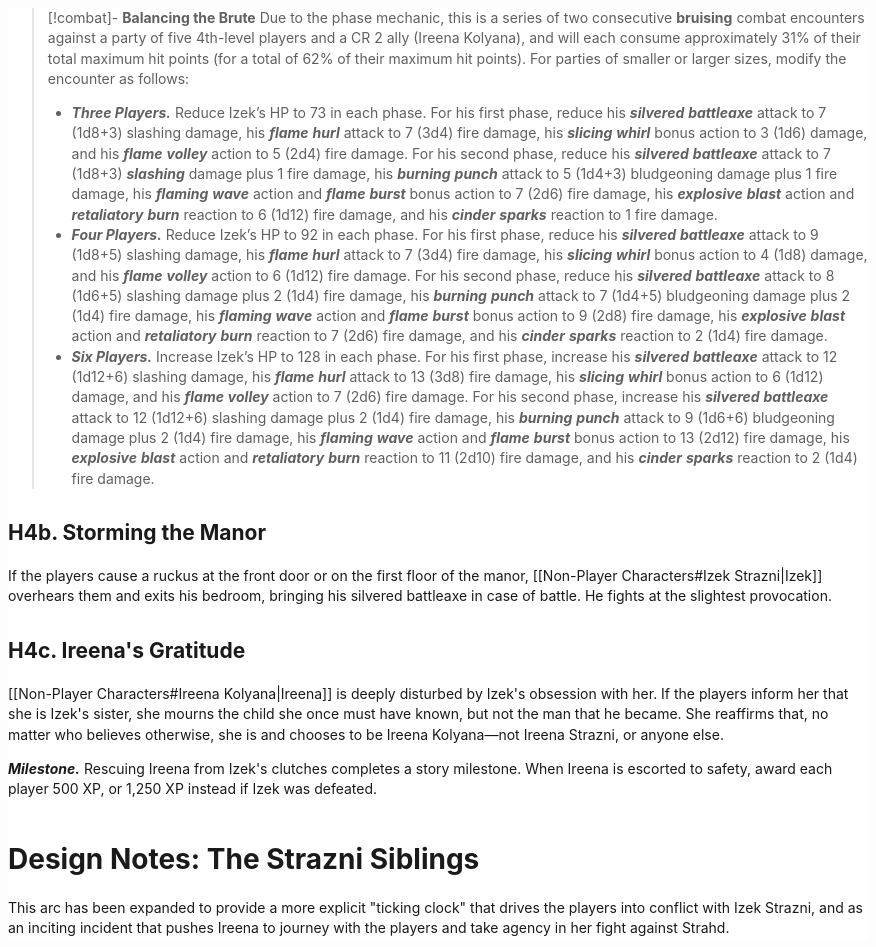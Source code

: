 > [!combat]- **Balancing the Brute**
> Due to the phase mechanic, this is a series of two consecutive **bruising** combat encounters against a party of five 4th-level players and a CR 2 ally (Ireena Kolyana), and will each consume approximately 31% of their total maximum hit points (for a total of 62% of their maximum hit points). For parties of smaller or larger sizes, modify the encounter as follows:
> 
> * ***Three Players.*** Reduce Izek’s HP to 73 in each phase. For his first phase, reduce his ***silvered*** ***battleaxe*** attack to 7 (1d8+3) slashing damage, his ***flame*** ***hurl*** attack to 7 (3d4) fire damage, his ***slicing*** ***whirl*** bonus action to 3 (1d6) damage, and his ***flame*** ***volley*** action to 5 (2d4) fire damage. For his second phase, reduce his ***silvered*** ***battleaxe*** attack to 7 (1d8+3) ***slashing*** damage plus 1 fire damage, his ***burning*** ***punch*** attack to 5 (1d4+3) bludgeoning damage plus 1 fire damage, his ***flaming*** ***wave*** action and ***flame*** ***burst*** bonus action to 7 (2d6) fire damage, his ***explosive*** ***blast*** action and ***retaliatory*** ***burn*** reaction to 6 (1d12) fire damage, and his ***cinder*** ***sparks*** reaction to 1 fire damage.
> * ***Four Players.*** Reduce Izek’s HP to 92 in each phase. For his first phase, reduce his ***silvered*** ***battleaxe*** attack to 9 (1d8+5) slashing damage, his ***flame*** ***hurl*** attack to 7 (3d4) fire damage, his ***slicing*** ***whirl*** bonus action to 4 (1d8) damage, and his ***flame*** ***volley*** action to 6 (1d12) fire damage. For his second phase, reduce his ***silvered*** ***battleaxe*** attack to 8 (1d6+5) slashing damage plus 2 (1d4) fire damage, his ***burning*** ***punch*** attack to 7 (1d4+5) bludgeoning damage plus 2 (1d4) fire damage, his ***flaming*** ***wave*** action and ***flame*** ***burst*** bonus action to 9 (2d8) fire damage, his ***explosive*** ***blast*** action and ***retaliatory*** ***burn*** reaction to 7 (2d6) fire damage, and his ***cinder*** ***sparks*** reaction to 2 (1d4) fire damage.
> * ***Six Players.*** Increase Izek’s HP to 128 in each phase. For his first phase, increase his ***silvered*** ***battleaxe*** attack to 12 (1d12+6) slashing damage, his ***flame*** ***hurl*** attack to 13 (3d8) fire damage, his ***slicing*** ***whirl*** bonus action to 6 (1d12) damage, and his ***flame*** ***volley*** action to 7 (2d6) fire damage. For his second phase, increase his ***silvered*** ***battleaxe*** attack to 12 (1d12+6) slashing damage plus 2 (1d4) fire damage, his ***burning*** ***punch*** attack to 9 (1d6+6) bludgeoning damage plus 2 (1d4) fire damage, his ***flaming*** ***wave*** action and ***flame*** ***burst*** bonus action to 13 (2d12) fire damage, his ***explosive*** ***blast*** action and ***retaliatory*** ***burn*** reaction to 11 (2d10) fire damage, and his ***cinder*** ***sparks*** reaction to 2 (1d4) fire damage.

## H4b. Storming the Manor
If the players cause a ruckus at the front door or on the first floor of the manor, [[Non-Player Characters#Izek Strazni|Izek]] overhears them and exits his bedroom, bringing his silvered battleaxe in case of battle. He fights at the slightest provocation.
## H4c. Ireena's Gratitude
[[Non-Player Characters#Ireena Kolyana|Ireena]] is deeply disturbed by Izek's obsession with her. If the players inform her that she is Izek's sister, she mourns the child she once must have known, but not the man that he became. She reaffirms that, no matter who believes otherwise, she is and chooses to be Ireena Kolyana—not Ireena Strazni, or anyone else.

***Milestone.*** Rescuing Ireena from Izek's clutches completes a story milestone. When Ireena is escorted to safety, award each player 500 XP, or 1,250 XP instead if Izek was defeated.
# Design Notes: The Strazni Siblings
This arc has been expanded to provide a more explicit "ticking clock" that drives the players into conflict with Izek Strazni, and as an inciting incident that pushes Ireena to journey with the players and take agency in her fight against Strahd.
